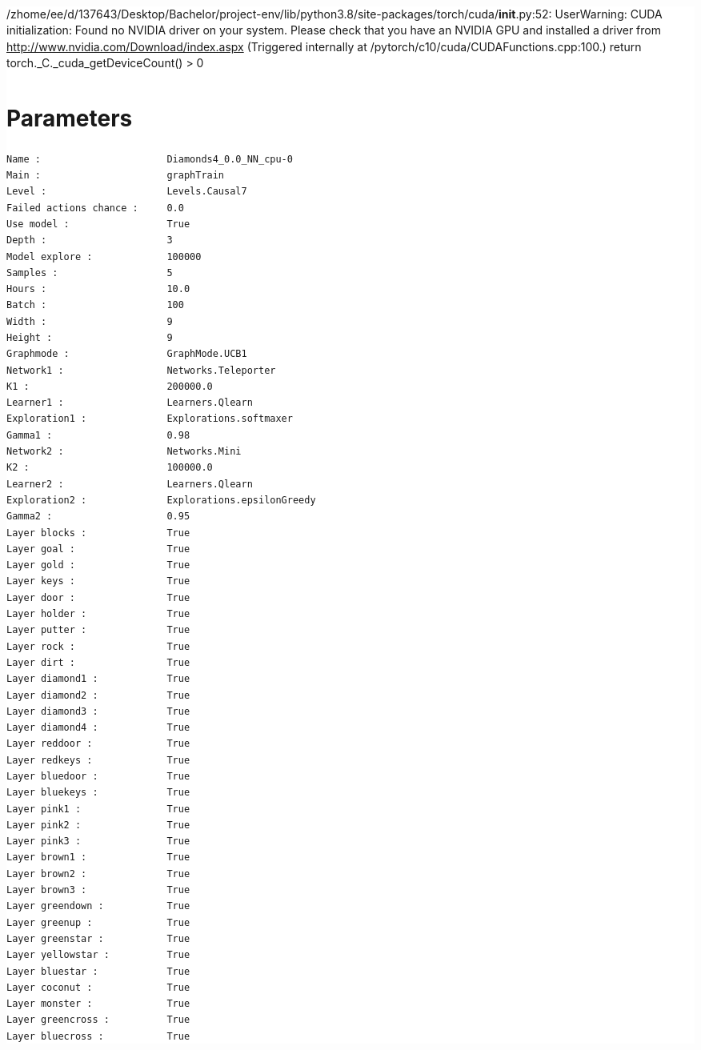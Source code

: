 /zhome/ee/d/137643/Desktop/Bachelor/project-env/lib/python3.8/site-packages/torch/cuda/__init__.py:52: UserWarning: CUDA initialization: Found no NVIDIA driver on your system. Please check that you have an NVIDIA GPU and installed a driver from http://www.nvidia.com/Download/index.aspx (Triggered internally at  /pytorch/c10/cuda/CUDAFunctions.cpp:100.)
  return torch._C._cuda_getDeviceCount() > 0

# Parameters

    Name :                      Diamonds4_0.0_NN_cpu-0
    Main :                      graphTrain
    Level :                     Levels.Causal7
    Failed actions chance :     0.0
    Use model :                 True
    Depth :                     3
    Model explore :             100000
    Samples :                   5
    Hours :                     10.0
    Batch :                     100
    Width :                     9
    Height :                    9
    Graphmode :                 GraphMode.UCB1
    Network1 :                  Networks.Teleporter
    K1 :                        200000.0
    Learner1 :                  Learners.Qlearn
    Exploration1 :              Explorations.softmaxer
    Gamma1 :                    0.98
    Network2 :                  Networks.Mini
    K2 :                        100000.0
    Learner2 :                  Learners.Qlearn
    Exploration2 :              Explorations.epsilonGreedy
    Gamma2 :                    0.95
    Layer blocks :              True
    Layer goal :                True
    Layer gold :                True
    Layer keys :                True
    Layer door :                True
    Layer holder :              True
    Layer putter :              True
    Layer rock :                True
    Layer dirt :                True
    Layer diamond1 :            True
    Layer diamond2 :            True
    Layer diamond3 :            True
    Layer diamond4 :            True
    Layer reddoor :             True
    Layer redkeys :             True
    Layer bluedoor :            True
    Layer bluekeys :            True
    Layer pink1 :               True
    Layer pink2 :               True
    Layer pink3 :               True
    Layer brown1 :              True
    Layer brown2 :              True
    Layer brown3 :              True
    Layer greendown :           True
    Layer greenup :             True
    Layer greenstar :           True
    Layer yellowstar :          True
    Layer bluestar :            True
    Layer coconut :             True
    Layer monster :             True
    Layer greencross :          True
    Layer bluecross :           True